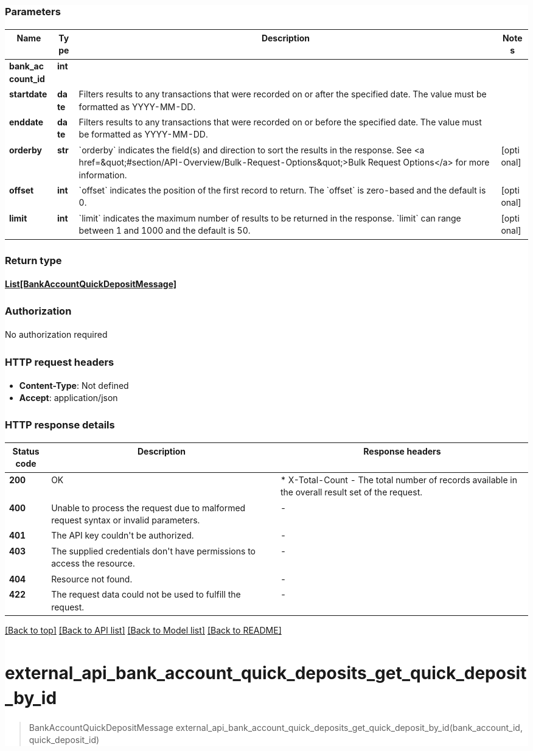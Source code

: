 

### Parameters


Name | Type | Description  | Notes
------------- | ------------- | ------------- | -------------
 **bank_account_id** | **int**|  | 
 **startdate** | **date**| Filters results to any transactions that were recorded on or after the specified date. The value must be formatted as YYYY-MM-DD. | 
 **enddate** | **date**| Filters results to any transactions that were recorded on or before the specified date. The value must be formatted as YYYY-MM-DD. | 
 **orderby** | **str**| &#x60;orderby&#x60; indicates the field(s) and direction to sort the results in the response. See &lt;a href&#x3D;\&quot;#section/API-Overview/Bulk-Request-Options\&quot;&gt;Bulk Request Options&lt;/a&gt; for more information. | [optional] 
 **offset** | **int**| &#x60;offset&#x60; indicates the position of the first record to return. The &#x60;offset&#x60; is zero-based and the default is 0. | [optional] 
 **limit** | **int**| &#x60;limit&#x60; indicates the maximum number of results to be returned in the response. &#x60;limit&#x60; can range between 1 and 1000 and the default is 50. | [optional] 

### Return type

[**List[BankAccountQuickDepositMessage]**](BankAccountQuickDepositMessage.md)

### Authorization

No authorization required

### HTTP request headers

 - **Content-Type**: Not defined
 - **Accept**: application/json

### HTTP response details

| Status code | Description | Response headers |
|-------------|-------------|------------------|
**200** | OK |  * X-Total-Count - The total number of records available in the overall result set of the request. <br>  |
**400** | Unable to process the request due to malformed request syntax or invalid parameters. |  -  |
**401** | The API key couldn&#39;t be authorized. |  -  |
**403** | The supplied credentials don&#39;t have permissions to access the resource. |  -  |
**404** | Resource not found. |  -  |
**422** | The request data could not be used to fulfill the request. |  -  |

[[Back to top]](#) [[Back to API list]](../README.md#documentation-for-api-endpoints) [[Back to Model list]](../README.md#documentation-for-models) [[Back to README]](../README.md)

# **external_api_bank_account_quick_deposits_get_quick_deposit_by_id**
> BankAccountQuickDepositMessage external_api_bank_account_quick_deposits_get_quick_deposit_by_id(bank_account_id, quick_deposit_id)
